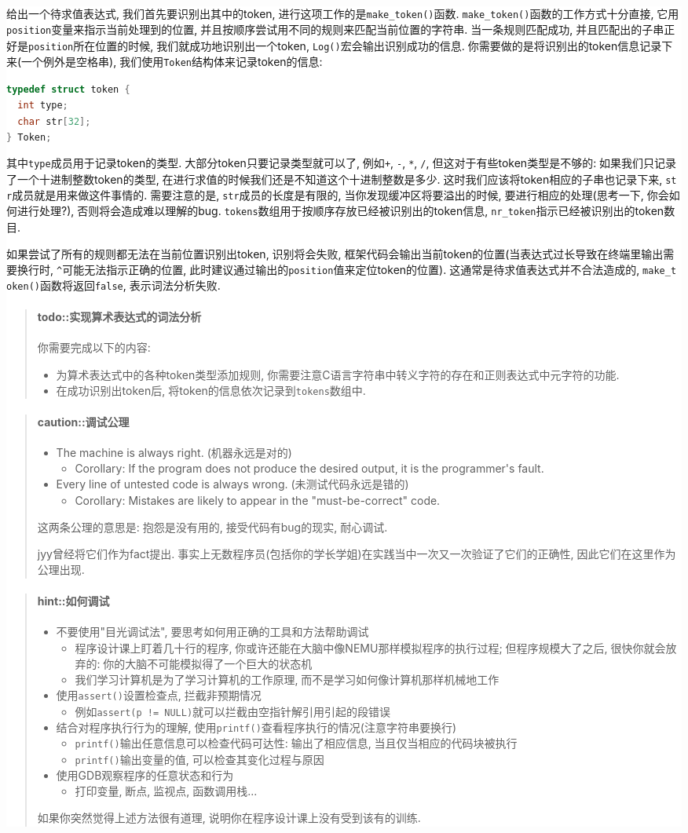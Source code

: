给出一个待求值表达式, 我们首先要识别出其中的token, 进行这项工作的是`make_token()`函数.
`make_token()`函数的工作方式十分直接, 它用`position`变量来指示当前处理到的位置,
并且按顺序尝试用不同的规则来匹配当前位置的字符串.
当一条规则匹配成功, 并且匹配出的子串正好是`position`所在位置的时候,
我们就成功地识别出一个token, `Log()`宏会输出识别成功的信息.
你需要做的是将识别出的token信息记录下来(一个例外是空格串), 我们使用`Token`结构体来记录token的信息:
```c
typedef struct token {
  int type;
  char str[32];
} Token;
```
其中`type`成员用于记录token的类型.
大部分token只要记录类型就可以了, 例如`+`, `-`, `*`, `/`, 但这对于有些token类型是不够的:
如果我们只记录了一个十进制整数token的类型, 在进行求值的时候我们还是不知道这个十进制整数是多少.
这时我们应该将token相应的子串也记录下来, `str`成员就是用来做这件事情的.
需要注意的是, `str`成员的长度是有限的, 当你发现缓冲区将要溢出的时候,
要进行相应的处理(思考一下, 你会如何进行处理?), 否则将会造成难以理解的bug.
`tokens`数组用于按顺序存放已经被识别出的token信息, `nr_token`指示已经被识别出的token数目.

如果尝试了所有的规则都无法在当前位置识别出token, 识别将会失败,
框架代码会输出当前token的位置(当表达式过长导致在终端里输出需要换行时,
`^`可能无法指示正确的位置, 此时建议通过输出的`position`值来定位token的位置).
这通常是待求值表达式并不合法造成的, `make_token()`函数将返回`false`, 表示词法分析失败.

> #### todo::实现算术表达式的词法分析
> 你需要完成以下的内容:
> * 为算术表达式中的各种token类型添加规则, 你需要注意C语言字符串中转义字符的存在和正则表达式中元字符的功能.
> * 在成功识别出token后, 将token的信息依次记录到`tokens`数组中.


> #### caution::调试公理
> * The machine is always right. (机器永远是对的)
>   * Corollary: If the program does not produce the desired output, it is the programmer's fault.
> * Every line of untested code is always wrong. (未测试代码永远是错的)
>   * Corollary: Mistakes are likely to appear in the "must-be-correct" code.
>
> 这两条公理的意思是: 抱怨是没有用的, 接受代码有bug的现实, 耐心调试.
>
> jyy曾经将它们作为fact提出.
> 事实上无数程序员(包括你的学长学姐)在实践当中一次又一次验证了它们的正确性, 因此它们在这里作为公理出现.


> #### hint::如何调试
> * 不要使用"目光调试法", 要思考如何用正确的工具和方法帮助调试
>   * 程序设计课上盯着几十行的程序, 你或许还能在大脑中像NEMU那样模拟程序的执行过程;
>     但程序规模大了之后, 很快你就会放弃的: 你的大脑不可能模拟得了一个巨大的状态机
>   * 我们学习计算机是为了学习计算机的工作原理, 而不是学习如何像计算机那样机械地工作
> * 使用`assert()`设置检查点, 拦截非预期情况
>   * 例如`assert(p != NULL)`就可以拦截由空指针解引用引起的段错误
> * 结合对程序执行行为的理解, 使用`printf()`查看程序执行的情况(注意字符串要换行)
>   * `printf()`输出任意信息可以检查代码可达性: 输出了相应信息, 当且仅当相应的代码块被执行
>   * `printf()`输出变量的值, 可以检查其变化过程与原因
> * 使用GDB观察程序的任意状态和行为
>   * 打印变量, 断点, 监视点, 函数调用栈...
>
> 如果你突然觉得上述方法很有道理, 说明你在程序设计课上没有受到该有的训练.


[unit test]: http://en.wikipedia.org/wiki/Unit_testing
[kiss]: http://blog.sciencenet.cn/blog-414166-562616.html
[bnf]: http://en.wikipedia.org/wiki/Backus%E2%80%93Naur_Form
[daq]: http://en.wikipedia.org/wiki/Divide_and_conquer_algorithms
[ansi]: http://en.wikipedia.org/wiki/ANSI_escape_code#Colors
[rand test]: https://en.wikipedia.org/wiki/Random_testing